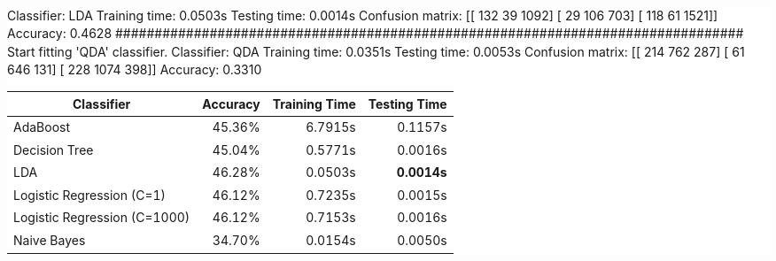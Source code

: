 Classifier: LDA
Training time: 0.0503s
Testing time: 0.0014s
Confusion matrix:
[[ 132   39 1092]
 [  29  106  703]
 [ 118   61 1521]]
Accuracy: 0.4628
################################################################################
Start fitting 'QDA' classifier.
Classifier: QDA
Training time: 0.0351s
Testing time: 0.0053s
Confusion matrix:
[[ 214  762  287]
 [  61  646  131]
 [ 228 1074  398]]
Accuracy: 0.3310
<table class="table">
  <thead>
    <tr>
        <th>Classifier</th>
        <th>Accuracy</th>
        <th>Training Time</th>
        <th>Testing Time</th>
    </tr>
  </thead>
  <tbody>
    <tr>
		<td>AdaBoost</td>
		<td style="text-align: right" class="danger">45.36%</td>
		<td style="text-align: right" >6.7915s</td>
		<td style="text-align: right" >0.1157s</td>
    </tr>
    <tr>
		<td>Decision Tree</td>
		<td style="text-align: right" class="danger">45.04%</td>
		<td style="text-align: right" >0.5771s</td>
		<td style="text-align: right" >0.0016s</td>
    </tr>
    <tr>
		<td>LDA</td>
		<td style="text-align: right" class="danger">46.28%</td>
		<td style="text-align: right" >0.0503s</td>
		<td style="text-align: right" ><b>0.0014s</b></td>
    </tr>
    <tr>
		<td>Logistic Regression (C=1)</td>
		<td style="text-align: right" class="danger">46.12%</td>
		<td style="text-align: right" >0.7235s</td>
		<td style="text-align: right" >0.0015s</td>
    </tr>
    <tr>
		<td>Logistic Regression (C=1000)</td>
		<td style="text-align: right" class="danger">46.12%</td>
		<td style="text-align: right" >0.7153s</td>
		<td style="text-align: right" >0.0016s</td>
    </tr>
    <tr>
		<td>Naive Bayes</td>
		<td style="text-align: right" class="danger">34.70%</td>
		<td style="text-align: right" >0.0154s</td>
		<td style="text-align: right" >0.0050s</td>
    </tr>
